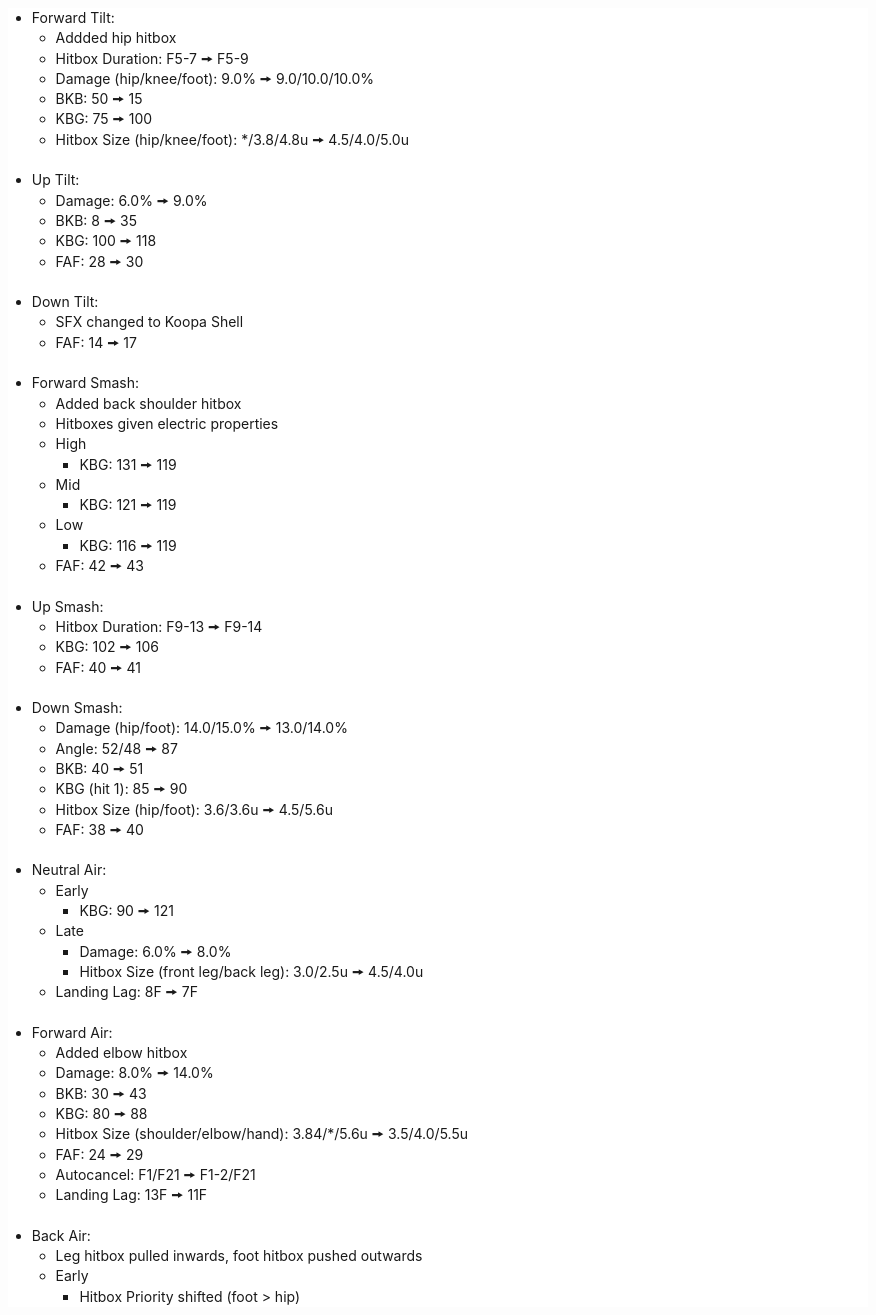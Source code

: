   - Forward Tilt:
    - <buff>Addded hip hitbox</buff>
    - Hitbox Duration: <buff>F5-7 🠚 F5-9</buff>
    - Damage (hip/knee/foot): <buff>9.0% 🠚 9.0/10.0/10.0%</buff>
    - BKB: <adjust>50 🠚 15</adjust>
    - KBG: <adjust>75 🠚 100</adjust>
    - Hitbox Size (hip/knee/foot): <buff>*/3.8/4.8u 🠚 4.5/4.0/5.0u</buff>
<br><br>
  - Up Tilt:
    - Damage: <buff>6.0% 🠚 9.0%</buff>
    - BKB: <adjust>8 🠚 35</adjust>
    - KBG: <adjust>100 🠚 118</adjust>
    - FAF: <nerf>28 🠚 30</nerf>
<br><br>
  - Down Tilt:
    - <aesth>SFX changed to Koopa Shell</aesth>
    - FAF: <nerf>14 🠚 17</nerf>
<br><br>
  - Forward Smash:
    - <buff>Added back shoulder hitbox</buff>
    - <aesth>Hitboxes given electric properties</aesth>
    - High
      - KBG: <nerf>131 🠚 119</nerf>
    - Mid
      - KBG: <nerf>121 🠚 119</nerf>
    - Low
      - KBG: <buff>116 🠚 119</buff>
    - FAF: <nerf>42 🠚 43</nerf>
<br><br>
  - Up Smash:
    - Hitbox Duration: <buff>F9-13 🠚 F9-14</buff>
    - KBG: <buff>102 🠚 106</buff>
    - FAF: <nerf>40 🠚 41</nerf>
<br><br>
  - Down Smash:
    - Damage (hip/foot): <nerf>14.0/15.0% 🠚 13.0/14.0%</nerf>
    - Angle: <rework>52/48 🠚 87</rework>
    - BKB: <buff>40 🠚 51</buff>
    - KBG (hit 1): <buff>85 🠚 90</buff>
    - Hitbox Size (hip/foot): <buff>3.6/3.6u 🠚 4.5/5.6u</buff>
    - FAF: <nerf>38 🠚 40</nerf>
<br><br>
  - Neutral Air:
    - Early
      - KBG: <buff>90 🠚 121</buff>
    - Late
      - Damage: <buff>6.0% 🠚 8.0%</buff>
      - Hitbox Size (front leg/back leg): <buff>3.0/2.5u 🠚 4.5/4.0u</buff>
    - Landing Lag: <buff>8F 🠚 7F</buff>
<br><br>
  - Forward Air:
    - <buff>Added elbow hitbox</buff>
    - Damage: <buff>8.0% 🠚 14.0%</buff>
    - BKB: <adjust>30 🠚 43</adjust>
    - KBG: <adjust>80 🠚 88</adjust>
    - Hitbox Size (shoulder/elbow/hand): <nerf>3.84/*/5.6u 🠚 3.5/4.0/5.5u</nerf>
    - FAF: <nerf>24 🠚 29</nerf>
    - Autocancel: <buff>F1/F21 🠚 F1-2/F21</buff>
    - Landing Lag: <buff>13F 🠚 11F</buff>
<br><br>
  - Back Air:
    - <buff>Leg hitbox pulled inwards, foot hitbox pushed outwards</buff>
    - Early
      - <nerf>Hitbox Priority shifted (foot > hip)</nerf>